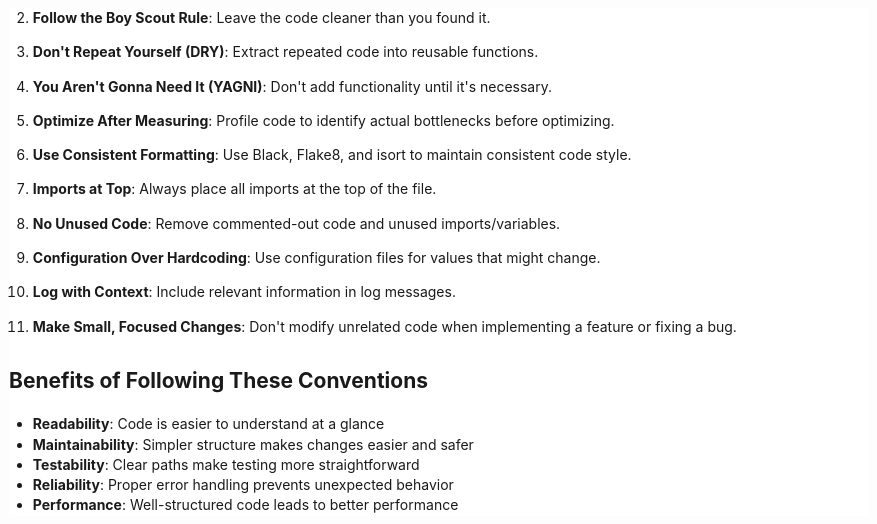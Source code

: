 2. **Follow the Boy Scout Rule**: Leave the code cleaner than you found it.

3. **Don't Repeat Yourself (DRY)**: Extract repeated code into reusable functions.

4. **You Aren't Gonna Need It (YAGNI)**: Don't add functionality until it's necessary.

5. **Optimize After Measuring**: Profile code to identify actual bottlenecks before optimizing.

6. **Use Consistent Formatting**: Use Black, Flake8, and isort to maintain consistent code style.

7. **Imports at Top**: Always place all imports at the top of the file.

8. **No Unused Code**: Remove commented-out code and unused imports/variables.

9. **Configuration Over Hardcoding**: Use configuration files for values that might change.

10. **Log with Context**: Include relevant information in log messages.

11. **Make Small, Focused Changes**: Don't modify unrelated code when implementing a feature or fixing a bug.

## Benefits of Following These Conventions

- **Readability**: Code is easier to understand at a glance
- **Maintainability**: Simpler structure makes changes easier and safer
- **Testability**: Clear paths make testing more straightforward
- **Reliability**: Proper error handling prevents unexpected behavior
- **Performance**: Well-structured code leads to better performance
